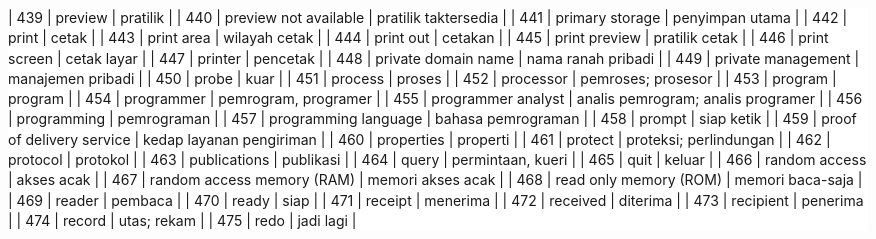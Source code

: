 | 439 | preview  | pratilik |
| 440 | preview not available  | pratilik taktersedia |
| 441 | primary storage  | penyimpan utama |
| 442 | print  | cetak |
| 443 | print area  | wilayah cetak |
| 444 | print out  | cetakan |
| 445 | print preview  | pratilik cetak |
| 446 | print screen  | cetak layar |
| 447 | printer  | pencetak |
| 448 | private domain name  | nama ranah pribadi |
| 449 | private management  | manajemen pribadi |
| 450 | probe  | kuar |
| 451 | process  | proses |
| 452 | processor  | pemroses; prosesor |
| 453 | program  | program |
| 454 | programmer  | pemrogram, programer |
| 455 | programmer analyst  | analis pemrogram; analis programer |
| 456 | programming  | pemrograman |
| 457 | programming language  | bahasa pemrograman |
| 458 | prompt  | siap ketik |
| 459 | proof of delivery service  | kedap layanan pengiriman |
| 460 | properties  | properti |
| 461 | protect  | proteksi; perlindungan |
| 462 | protocol  | protokol |
| 463 | publications  | publikasi |
| 464 | query  | permintaan, kueri |
| 465 | quit  | keluar |
| 466 | random access  | akses acak |
| 467 | random access memory (RAM)  | memori akses acak |
| 468 | read only memory (ROM)  | memori baca-saja |
| 469 | reader  | pembaca |
| 470 | ready  | siap |
| 471 | receipt  | menerima |
| 472 | received  | diterima |
| 473 | recipient  | penerima |
| 474 | record  | utas; rekam |
| 475 | redo  | jadi lagi |